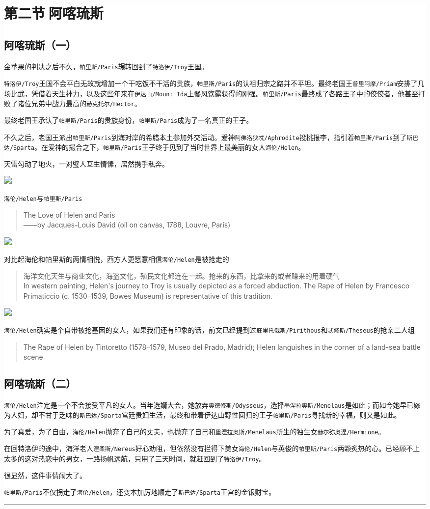 # 第二节 阿喀琉斯

## 阿喀琉斯（一）

金苹果的判决之后不久，`帕里斯/Paris`辗转回到了`特洛伊/Troy`王国。

`特洛伊/Troy`王国不会平白无故就增加一个干吃饭不干活的贵族，`帕里斯/Paris`的认祖归宗之路并不平坦。最终老国王`普里阿摩/Priam`安排了几场比武，凭借着天生神力，以及这些年来在`伊达山/Mount Ida`上餐风饮露获得的刚强。`帕里斯/Paris`最终成了各路王子中的佼佼者，他甚至打败了诸位兄弟中战力最高的`赫克托尔/Hector`。

最终老国王承认了`帕里斯/Paris`的贵族身份，`帕里斯/Paris`成为了一名真正的王子。

不久之后，老国王派出`帕里斯/Paris`到海对岸的希腊本土参加外交活动。爱神`阿佛洛狄忒/Aphrodite`投桃报李，指引着`帕里斯/Paris`到了`斯巴达/Sparta`。在爱神的撮合之下，`帕里斯/Paris`王子终于见到了当时世界上最美丽的女人`海伦/Helen`。

天雷勾动了地火，一对璧人互生情愫，居然携手私奔。

![](The-Love-of-Helen-and-Paris.jpg)

`海伦/Helen`与`帕里斯/Paris`

> The Love of Helen and Paris <br>
——by Jacques-Louis David (oil on canvas, 1788, Louvre, Paris)

![](The-Rape-of-Helen.jpg)

对比起海伦和帕里斯的两情相悦，西方人更愿意相信`海伦/Helen`是被抢走的

> 海洋文化天生与商业文化，海盗文化，殖民文化都连在一起。抢来的东西，比拿来的或者赚来的用着硬气 <br>
In western painting, Helen's journey to Troy is usually depicted as a forced abduction. The Rape of Helen by Francesco Primaticcio (c. 1530–1539, Bowes Museum) is representative of this tradition.


![](The-Rape-of-Helen2.jpg)

`海伦/Helen`确实是个自带被抢基因的女人，如果我们还有印象的话，前文已经提到过`庇里托俄斯/Pirithous`和`忒修斯/Theseus`的抢亲二人组

> The Rape of Helen by Tintoretto (1578–1579, Museo del Prado, Madrid); Helen languishes in the corner of a land-sea battle scene



## 阿喀琉斯（二）

`海伦/Helen`注定是一个不会接受平凡的女人。当年选婿大会，她放弃`奥德修斯/Odysseus`，选择`墨涅拉奥斯/Menelaus`是如此；而如今她早已嫁为人妇，却不甘于乏味的`斯巴达/Sparta`宫廷贵妇生活，最终和带着伊达山野性回归的王子`帕里斯/Paris`寻找新的幸福，则又是如此。

为了真爱，为了自由，`海伦/Helen`抛弃了自己的丈夫，也抛弃了自己和`墨涅拉奥斯/Menelaus`所生的独生女`赫尔弥奥涅/Hermione`。

在回特洛伊的途中，海洋老人`涅柔斯/Nereus`好心劝阻，但依然没有拦得下美女`海伦/Helen`与英俊的`帕里斯/Paris`两颗炙热的心。已经顾不上太多的这对热恋中的男女，一路扬帆远航，只用了三天时间，就赶回到了`特洛伊/Troy`。

很显然，这件事情闹大了。

`帕里斯/Paris`不仅拐走了`海伦/Helen`，还变本加厉地顺走了`斯巴达/Sparta`王宫的金银财宝。

---
